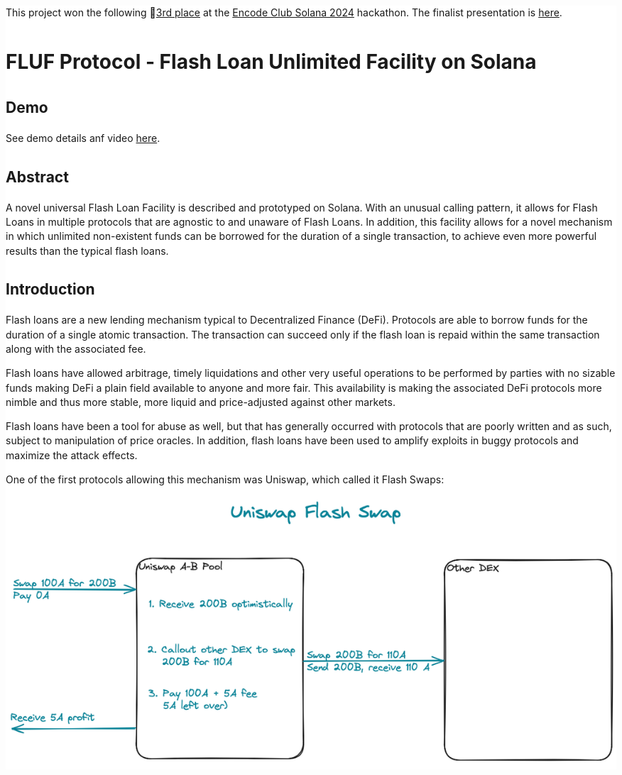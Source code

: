 This project won the following 🥉[3rd place](https://youtu.be/QuHHf63oLN4?t=3480) at the [Encode Club Solana 2024](https://www.encode.club/encodesolanahack) hackathon. The finalist presentation is [here](https://youtu.be/QuHHf63oLN4?t=765).

# FLUF Protocol - Flash Loan Unlimited Facility on Solana

## Demo

See demo details anf video [here](./demo/README.md).

## Abstract

A novel universal Flash Loan Facility is described and prototyped on Solana. With an unusual calling pattern, it allows
for Flash Loans in multiple protocols that are agnostic to and unaware of Flash Loans. In addition,
this facility allows for a novel mechanism in which unlimited non-existent funds can be borrowed for the duration
of a single transaction, to achieve even more powerful results than the typical flash loans.

## Introduction

Flash loans are a new lending mechanism typical to Decentralized Finance (DeFi). Protocols are able to
borrow funds for the duration of a single atomic transaction. The transaction can succeed only if the flash loan is
repaid within the same transaction along with the associated fee. 

Flash loans have allowed arbitrage, timely liquidations and other very useful operations to be performed by parties
with no sizable funds making DeFi a plain field available to anyone and more fair. This availability is making
the associated DeFi protocols more nimble and thus more stable, more liquid and price-adjusted against other markets.

Flash loans have been a tool for abuse as well, but that has generally occurred with protocols that are poorly written
and as such, subject to manipulation of price oracles. In addition, flash loans have been used to amplify exploits in buggy
protocols and maximize the attack effects.

One of the first protocols allowing this mechanism was Uniswap, which called it Flash Swaps:

![Uniswap Flash Swap](./docs/Uniswap%20Flash%20Swap.png)
